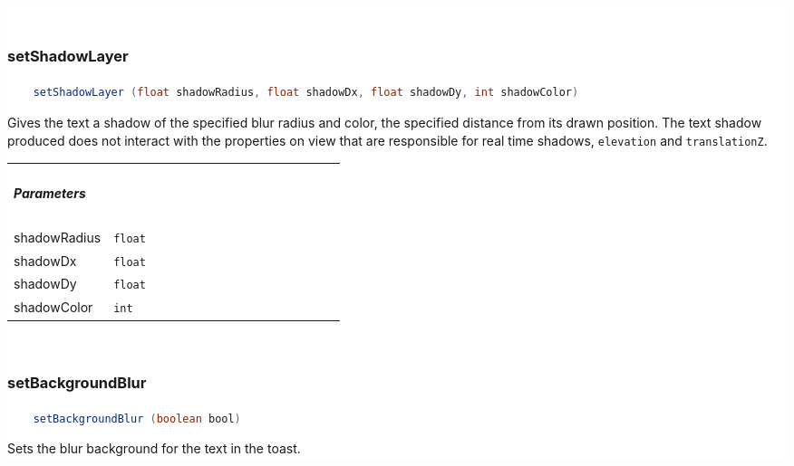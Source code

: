 <br/>

### setShadowLayer

```java
    setShadowLayer (float shadowRadius, float shadowDx, float shadowDy, int shadowColor)
```

Gives the text a shadow of the specified blur radius and color, the specified
distance from its drawn position.
The text shadow produced does not interact with the properties on view
that are responsible for real time shadows,
```elevation``` and ```translationZ```.

<table width="100%">
<tbody>
    <tr><th colspan="2" left align="left"><h5>Parameters</h5></th></tr>
    <tr>
        <td width="30%">shadowRadius</td>
        <td width="100%">
            <code>float</code>
        </td>
    </tr>
    <tr>
        <td width="30%">shadowDx</td>
        <td width="100%">
            <code>float</code>
        </td>
    </tr>
    <tr>
        <td width="30%">shadowDy</td>
        <td width="100%">
            <code>float</code>
        </td>
    </tr>
    <tr>
        <td width="30%">shadowColor</td>
        <td width="100%">
            <code>int</code>
        </td>
    </tr>
</tbody>
</table>

<br/>

### setBackgroundBlur

```java
    setBackgroundBlur (boolean bool)
```

Sets the blur background for the text in the toast.
